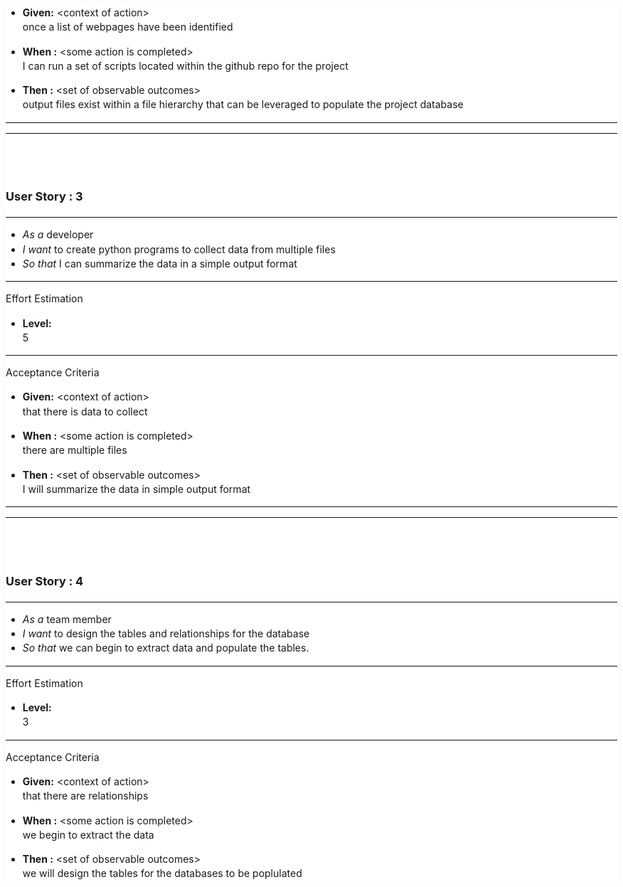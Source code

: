 * **Given:** 	\<context of action\><br>once a list of webpages have been identified<br>
	
* **When :** 	\<some action is completed\><br>I can run a set of scripts located within the github repo for the project<br>
	
* **Then :** 	\<set of observable outcomes\><br>output files exist within a file hierarchy that can be leveraged to populate the project database<br>
	
<hr><hr><br><br>


### User Story : 3
<hr>

* *As a*   developer
* *I want*   to create python programs to collect data from multiple files
* *So that*   I can summarize the data in a simple output format

<hr>

Effort Estimation

* **Level:**<br>5<br>

<hr>

Acceptance Criteria

* **Given:** 	\<context of action\><br>that there is data to collect<br>
	
* **When :** 	\<some action is completed\><br>there are multiple files<br>
	
* **Then :** 	\<set of observable outcomes\><br>I will summarize the data in simple output format<br>
	
<hr><hr><br><br>


### User Story : 4
<hr>

* *As a*   team member
* *I want*   to design the tables and relationships for the database
* *So that*   we can begin to extract data and populate the tables.

<hr>

Effort Estimation

* **Level:**<br>3<br>

<hr>

Acceptance Criteria

* **Given:** 	\<context of action\><br>that there are relationships<br>
	
* **When :** 	\<some action is completed\><br>we begin to extract the data<br>
	
* **Then :** 	\<set of observable outcomes\><br>we will design the tables for the databases to be poplulated<br>
	